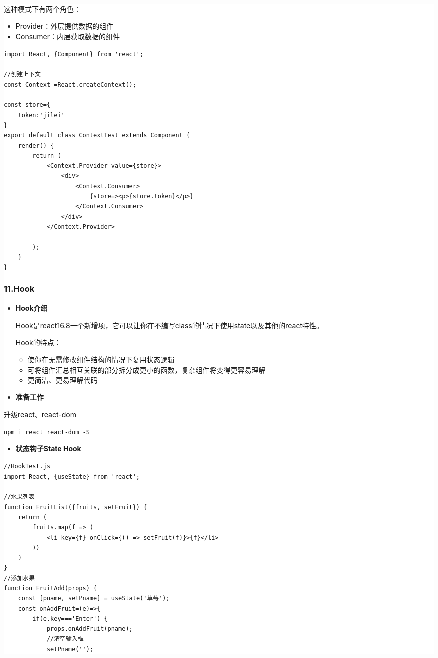 这种模式下有两个角色：

- Provider：外层提供数据的组件
- Consumer：内层获取数据的组件

```
import React, {Component} from 'react';

//创建上下文
const Context =React.createContext();

const store={
    token:'jilei'
}
export default class ContextTest extends Component {
    render() {
        return (
            <Context.Provider value={store}>
                <div>
                    <Context.Consumer>
                        {store=><p>{store.token}</p>}
                    </Context.Consumer>
                </div>
            </Context.Provider>

        );
    }
}
```
### 11.Hook
- **Hook介绍**

    Hook是react16.8一个新增项，它可以让你在不编写class的情况下使用state以及其他的react特性。
    
    Hook的特点：

   - 使你在无需修改组件结构的情况下复用状态逻辑
   - 可将组件汇总相互关联的部分拆分成更小的函数，复杂组件将变得更容易理解
   - 更简洁、更易理解代码
   
- **准备工作**

升级react、react-dom
```
npm i react react-dom -S
```
- **状态钩子State Hook**
```
//HookTest.js
import React, {useState} from 'react';

//水果列表
function FruitList({fruits, setFruit}) {
    return (
        fruits.map(f => (
            <li key={f} onClick={() => setFruit(f)}>{f}</li>
        ))
    )
}
//添加水果
function FruitAdd(props) {
    const [pname, setPname] = useState('草莓');
    const onAddFruit=(e)=>{
        if(e.key==='Enter') {
            props.onAddFruit(pname);
            //清空输入框
            setPname('');
```